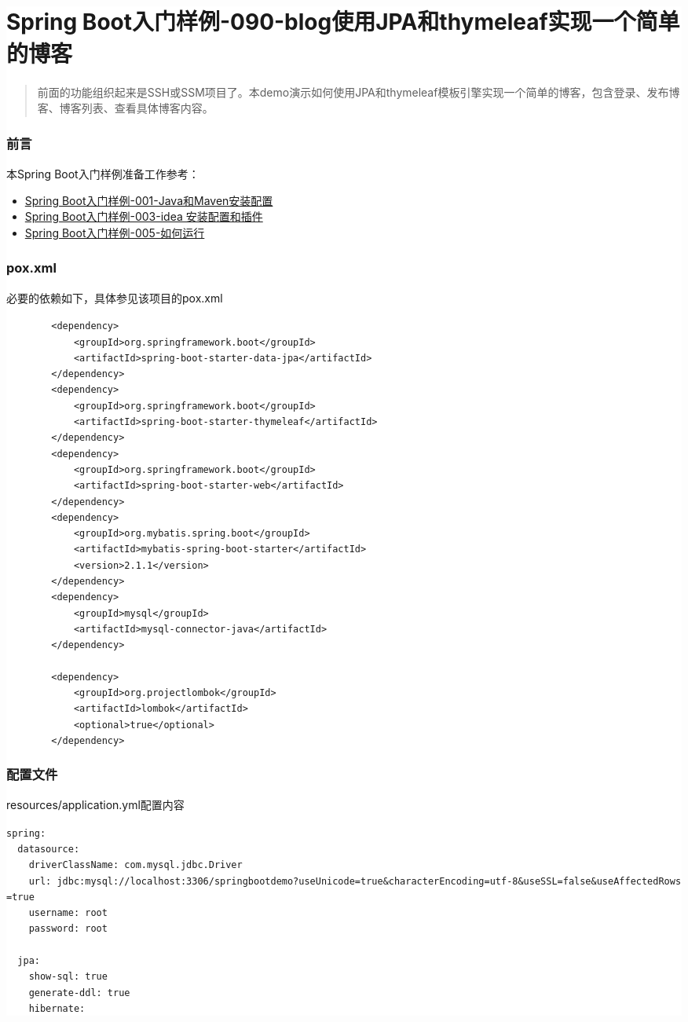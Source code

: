 # Spring Boot入门样例-090-blog使用JPA和thymeleaf实现一个简单的博客

> 前面的功能组织起来是SSH或SSM项目了。本demo演示如何使用JPA和thymeleaf模板引擎实现一个简单的博客，包含登录、发布博客、博客列表、查看具体博客内容。

### 前言

本Spring Boot入门样例准备工作参考：

- [Spring Boot入门样例-001-Java和Maven安装配置](https://github.com/funsonli/spring-boot-demo/blob/master/doc/spring-boot-demo-001-java.md)
- [Spring Boot入门样例-003-idea 安装配置和插件](https://github.com/funsonli/spring-boot-demo/blob/master/doc/spring-boot-demo-003-idea.md)
- [Spring Boot入门样例-005-如何运行](https://github.com/funsonli/spring-boot-demo/blob/master/doc/spring-boot-demo-005-run.md)


### pox.xml
必要的依赖如下，具体参见该项目的pox.xml
```
        <dependency>
            <groupId>org.springframework.boot</groupId>
            <artifactId>spring-boot-starter-data-jpa</artifactId>
        </dependency>
        <dependency>
            <groupId>org.springframework.boot</groupId>
            <artifactId>spring-boot-starter-thymeleaf</artifactId>
        </dependency>
        <dependency>
            <groupId>org.springframework.boot</groupId>
            <artifactId>spring-boot-starter-web</artifactId>
        </dependency>
        <dependency>
            <groupId>org.mybatis.spring.boot</groupId>
            <artifactId>mybatis-spring-boot-starter</artifactId>
            <version>2.1.1</version>
        </dependency>
        <dependency>
            <groupId>mysql</groupId>
            <artifactId>mysql-connector-java</artifactId>
        </dependency>

        <dependency>
            <groupId>org.projectlombok</groupId>
            <artifactId>lombok</artifactId>
            <optional>true</optional>
        </dependency>
```

### 配置文件

resources/application.yml配置内容
```
spring:
  datasource:
    driverClassName: com.mysql.jdbc.Driver
    url: jdbc:mysql://localhost:3306/springbootdemo?useUnicode=true&characterEncoding=utf-8&useSSL=false&useAffectedRows=true
    username: root
    password: root

  jpa:
    show-sql: true
    generate-ddl: true
    hibernate:
```